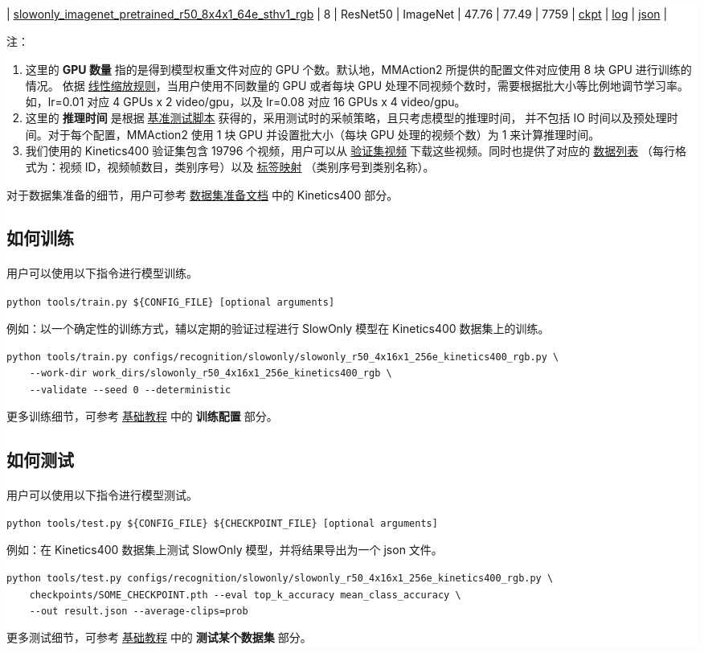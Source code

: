 | [slowonly_imagenet_pretrained_r50_8x4x1_64e_sthv1_rgb](/configs/recognition/slowonly/slowonly_imagenet_pretrained_r50_8x4x1_64e_sthv1_rgb.py) |    8     | ResNet50 | ImageNet |    47.76    |    77.49    |       7759       | [ckpt](https://download.openmmlab.com/mmaction/recognition/slowonly/slowonly_imagenet_pretrained_r50_8x4x1_64e_sthv1_rgb/slowonly_imagenet_pretrained_r50_8x4x1_64e_sthv1_rgb_20211202-d034ff12.pth) | [log](https://download.openmmlab.com/mmaction/recognition/slowonly/slowonly_imagenet_pretrained_r50_8x4x1_64e_sthv1_rgb/slowonly_imagenet_pretrained_r50_8x4x1_64e_sthv1_rgb.log) | [json](https://download.openmmlab.com/mmaction/recognition/slowonly/slowonly_imagenet_pretrained_r50_8x4x1_64e_sthv1_rgb/slowonly_imagenet_pretrained_r50_8x4x1_64e_sthv1_rgb.json) |

注：

1. 这里的 **GPU 数量** 指的是得到模型权重文件对应的 GPU 个数。默认地，MMAction2 所提供的配置文件对应使用 8 块 GPU 进行训练的情况。
   依据 [线性缩放规则](https://arxiv.org/abs/1706.02677)，当用户使用不同数量的 GPU 或者每块 GPU 处理不同视频个数时，需要根据批大小等比例地调节学习率。
   如，lr=0.01 对应 4 GPUs x 2 video/gpu，以及 lr=0.08 对应 16 GPUs x 4 video/gpu。
2. 这里的 **推理时间** 是根据 [基准测试脚本](/tools/analysis/benchmark.py) 获得的，采用测试时的采帧策略，且只考虑模型的推理时间，
   并不包括 IO 时间以及预处理时间。对于每个配置，MMAction2 使用 1 块 GPU 并设置批大小（每块 GPU 处理的视频个数）为 1 来计算推理时间。
3. 我们使用的 Kinetics400 验证集包含 19796 个视频，用户可以从 [验证集视频](https://mycuhk-my.sharepoint.com/:u:/g/personal/1155136485_link_cuhk_edu_hk/EbXw2WX94J1Hunyt3MWNDJUBz-nHvQYhO9pvKqm6g39PMA?e=a9QldB) 下载这些视频。同时也提供了对应的 [数据列表](https://download.openmmlab.com/mmaction/dataset/k400_val/kinetics_val_list.txt) （每行格式为：视频 ID，视频帧数目，类别序号）以及 [标签映射](https://download.openmmlab.com/mmaction/dataset/k400_val/kinetics_class2ind.txt) （类别序号到类别名称）。

对于数据集准备的细节，用户可参考 [数据集准备文档](/docs/zh_cn/data_preparation.md) 中的 Kinetics400 部分。

## 如何训练

用户可以使用以下指令进行模型训练。

```shell
python tools/train.py ${CONFIG_FILE} [optional arguments]
```

例如：以一个确定性的训练方式，辅以定期的验证过程进行 SlowOnly 模型在 Kinetics400 数据集上的训练。

```shell
python tools/train.py configs/recognition/slowonly/slowonly_r50_4x16x1_256e_kinetics400_rgb.py \
    --work-dir work_dirs/slowonly_r50_4x16x1_256e_kinetics400_rgb \
    --validate --seed 0 --deterministic
```

更多训练细节，可参考 [基础教程](/docs/zh_cn/getting_started.md#训练配置) 中的 **训练配置** 部分。

## 如何测试

用户可以使用以下指令进行模型测试。

```shell
python tools/test.py ${CONFIG_FILE} ${CHECKPOINT_FILE} [optional arguments]
```

例如：在 Kinetics400 数据集上测试 SlowOnly 模型，并将结果导出为一个 json 文件。

```shell
python tools/test.py configs/recognition/slowonly/slowonly_r50_4x16x1_256e_kinetics400_rgb.py \
    checkpoints/SOME_CHECKPOINT.pth --eval top_k_accuracy mean_class_accuracy \
    --out result.json --average-clips=prob
```

更多测试细节，可参考 [基础教程](/docs/zh_cn/getting_started.md#测试某个数据集) 中的 **测试某个数据集** 部分。
